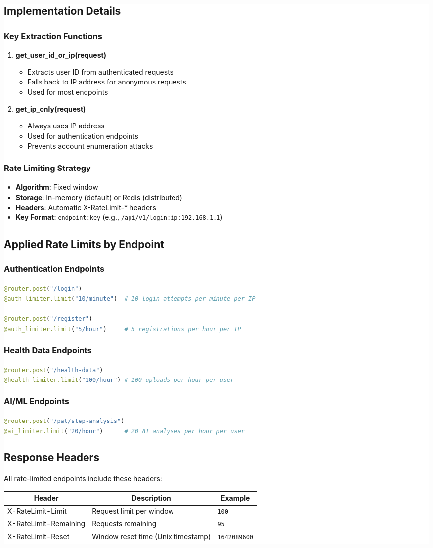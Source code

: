 ## Implementation Details

### Key Extraction Functions

1. **get_user_id_or_ip(request)**
   - Extracts user ID from authenticated requests
   - Falls back to IP address for anonymous requests
   - Used for most endpoints

2. **get_ip_only(request)**
   - Always uses IP address
   - Used for authentication endpoints
   - Prevents account enumeration attacks

### Rate Limiting Strategy

- **Algorithm**: Fixed window
- **Storage**: In-memory (default) or Redis (distributed)
- **Headers**: Automatic X-RateLimit-* headers
- **Key Format**: `endpoint:key` (e.g., `/api/v1/login:ip:192.168.1.1`)

## Applied Rate Limits by Endpoint

### Authentication Endpoints

```python
@router.post("/login")
@auth_limiter.limit("10/minute")  # 10 login attempts per minute per IP

@router.post("/register")  
@auth_limiter.limit("5/hour")     # 5 registrations per hour per IP
```

### Health Data Endpoints

```python
@router.post("/health-data")
@health_limiter.limit("100/hour") # 100 uploads per hour per user
```

### AI/ML Endpoints

```python
@router.post("/pat/step-analysis")
@ai_limiter.limit("20/hour")      # 20 AI analyses per hour per user
```

## Response Headers

All rate-limited endpoints include these headers:

| Header | Description | Example |
|--------|-------------|---------|
| X-RateLimit-Limit | Request limit per window | `100` |
| X-RateLimit-Remaining | Requests remaining | `95` |
| X-RateLimit-Reset | Window reset time (Unix timestamp) | `1642089600` |
